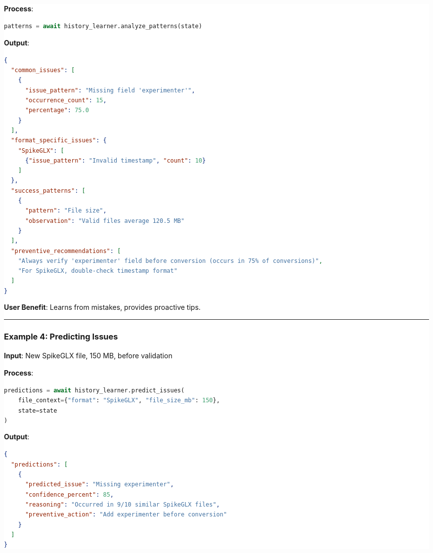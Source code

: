 **Process**:
```python
patterns = await history_learner.analyze_patterns(state)
```

**Output**:
```json
{
  "common_issues": [
    {
      "issue_pattern": "Missing field 'experimenter'",
      "occurrence_count": 15,
      "percentage": 75.0
    }
  ],
  "format_specific_issues": {
    "SpikeGLX": [
      {"issue_pattern": "Invalid timestamp", "count": 10}
    ]
  },
  "success_patterns": [
    {
      "pattern": "File size",
      "observation": "Valid files average 120.5 MB"
    }
  ],
  "preventive_recommendations": [
    "Always verify 'experimenter' field before conversion (occurs in 75% of conversions)",
    "For SpikeGLX, double-check timestamp format"
  ]
}
```

**User Benefit**: Learns from mistakes, provides proactive tips.

---

### Example 4: Predicting Issues

**Input**: New SpikeGLX file, 150 MB, before validation

**Process**:
```python
predictions = await history_learner.predict_issues(
    file_context={"format": "SpikeGLX", "file_size_mb": 150},
    state=state
)
```

**Output**:
```json
{
  "predictions": [
    {
      "predicted_issue": "Missing experimenter",
      "confidence_percent": 85,
      "reasoning": "Occurred in 9/10 similar SpikeGLX files",
      "preventive_action": "Add experimenter before conversion"
    }
  ]
}
```
